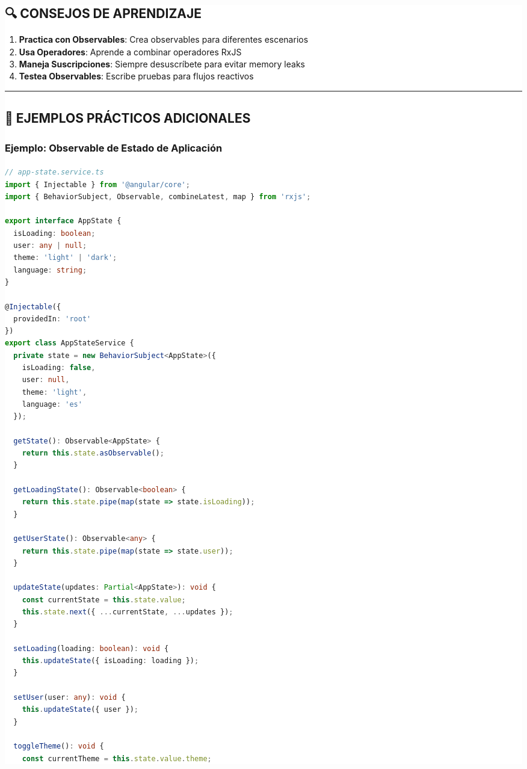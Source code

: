 ## 🔍 CONSEJOS DE APRENDIZAJE

1. **Practica con Observables**: Crea observables para diferentes escenarios
2. **Usa Operadores**: Aprende a combinar operadores RxJS
3. **Maneja Suscripciones**: Siempre desuscríbete para evitar memory leaks
4. **Testea Observables**: Escribe pruebas para flujos reactivos

---

## 🎯 EJEMPLOS PRÁCTICOS ADICIONALES

### Ejemplo: Observable de Estado de Aplicación

```typescript
// app-state.service.ts
import { Injectable } from '@angular/core';
import { BehaviorSubject, Observable, combineLatest, map } from 'rxjs';

export interface AppState {
  isLoading: boolean;
  user: any | null;
  theme: 'light' | 'dark';
  language: string;
}

@Injectable({
  providedIn: 'root'
})
export class AppStateService {
  private state = new BehaviorSubject<AppState>({
    isLoading: false,
    user: null,
    theme: 'light',
    language: 'es'
  });

  getState(): Observable<AppState> {
    return this.state.asObservable();
  }

  getLoadingState(): Observable<boolean> {
    return this.state.pipe(map(state => state.isLoading));
  }

  getUserState(): Observable<any> {
    return this.state.pipe(map(state => state.user));
  }

  updateState(updates: Partial<AppState>): void {
    const currentState = this.state.value;
    this.state.next({ ...currentState, ...updates });
  }

  setLoading(loading: boolean): void {
    this.updateState({ isLoading: loading });
  }

  setUser(user: any): void {
    this.updateState({ user });
  }

  toggleTheme(): void {
    const currentTheme = this.state.value.theme;
```